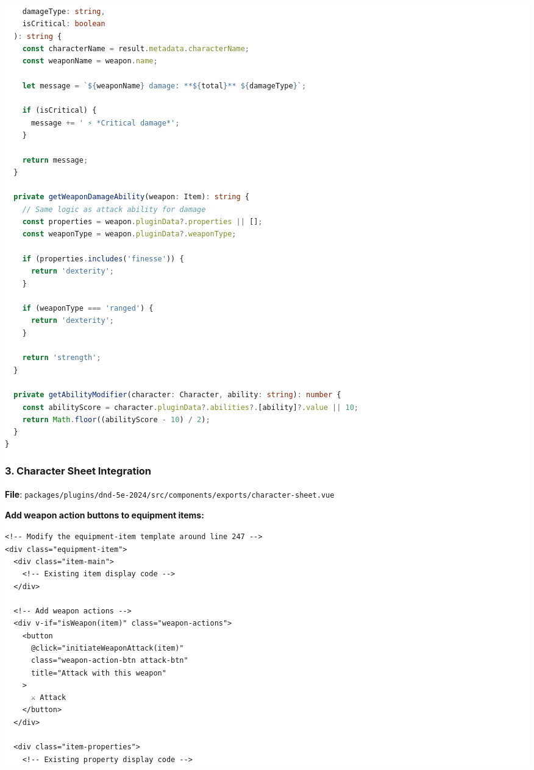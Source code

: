 ```typescript
    damageType: string,
    isCritical: boolean
  ): string {
    const characterName = result.metadata.characterName;
    const weaponName = weapon.name;
    
    let message = `${weaponName} damage: **${total}** ${damageType}`;
    
    if (isCritical) {
      message += ' ⚡ *Critical damage*';
    }
    
    return message;
  }

  private getWeaponDamageAbility(weapon: Item): string {
    // Same logic as attack ability for damage
    const properties = weapon.pluginData?.properties || [];
    const weaponType = weapon.pluginData?.weaponType;
    
    if (properties.includes('finesse')) {
      return 'dexterity';
    }
    
    if (weaponType === 'ranged') {
      return 'dexterity';
    }
    
    return 'strength';
  }

  private getAbilityModifier(character: Character, ability: string): number {
    const abilityScore = character.pluginData?.abilities?.[ability]?.value || 10;
    return Math.floor((abilityScore - 10) / 2);
  }
}
```

### 3. Character Sheet Integration

**File**: `packages/plugins/dnd-5e-2024/src/components/exports/character-sheet.vue`

**Add weapon action buttons to equipment items:**

```vue
<!-- Modify the equipment-item template around line 247 -->
<div class="equipment-item">
  <div class="item-main">
    <!-- Existing item display code -->
  </div>
  
  <!-- Add weapon actions -->
  <div v-if="isWeapon(item)" class="weapon-actions">
    <button 
      @click="initiateWeaponAttack(item)"
      class="weapon-action-btn attack-btn"
      title="Attack with this weapon"
    >
      ⚔️ Attack
    </button>
  </div>
  
  <div class="item-properties">
    <!-- Existing property display code -->
```